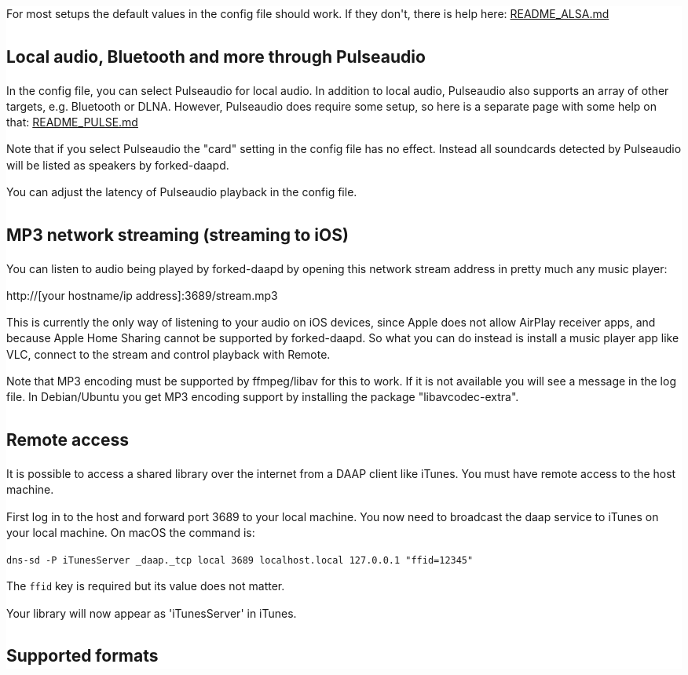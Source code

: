 For most setups the default values in the config file should work. If they
don't, there is help here: [README_ALSA.md](https://github.com/ejurgensen/forked-daapd/blob/master/README_ALSA.md)


## Local audio, Bluetooth and more through Pulseaudio

In the config file, you can select Pulseaudio for local audio. In addition to
local audio, Pulseaudio also supports an array of other targets, e.g. Bluetooth
or DLNA. However, Pulseaudio does require some setup, so here is a separate page
with some help on that: [README_PULSE.md](https://github.com/ejurgensen/forked-daapd/blob/master/README_PULSE.md)

Note that if you select Pulseaudio the "card" setting in the config file has
no effect. Instead all soundcards detected by Pulseaudio will be listed as
speakers by forked-daapd.

You can adjust the latency of Pulseaudio playback in the config file.


## MP3 network streaming (streaming to iOS)

You can listen to audio being played by forked-daapd by opening this network
stream address in pretty much any music player:

 http://[your hostname/ip address]:3689/stream.mp3

This is currently the only way of listening to your audio on iOS devices, since
Apple does not allow AirPlay receiver apps, and because Apple Home Sharing
cannot be supported by forked-daapd. So what you can do instead is install a
music player app like VLC, connect to the stream and control playback with
Remote.

Note that MP3 encoding must be supported by ffmpeg/libav for this to work. If
it is not available you will see a message in the log file. In Debian/Ubuntu you
get MP3 encoding support by installing the package "libavcodec-extra".


## Remote access

It is possible to access a shared library over the internet from a DAAP client
like iTunes. You must have remote access to the host machine.

First log in to the host and forward port 3689 to your local machine. You now
need to broadcast the daap service to iTunes on your local machine. On macOS the
command is:

```
dns-sd -P iTunesServer _daap._tcp local 3689 localhost.local 127.0.0.1 "ffid=12345"
```

The `ffid` key is required but its value does not matter.

Your library will now appear as 'iTunesServer' in iTunes.


## Supported formats
